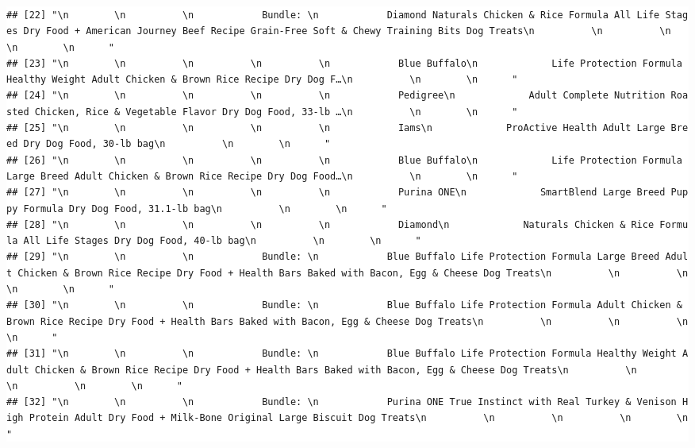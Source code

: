     ## [22] "\n        \n          \n            Bundle: \n            Diamond Naturals Chicken & Rice Formula All Life Stages Dry Food + American Journey Beef Recipe Grain-Free Soft & Chewy Training Bits Dog Treats\n          \n          \n          \n        \n      "                 
    ## [23] "\n        \n          \n          \n          \n            Blue Buffalo\n             Life Protection Formula Healthy Weight Adult Chicken & Brown Rice Recipe Dry Dog F…\n          \n        \n      "                                                                         
    ## [24] "\n        \n          \n          \n          \n            Pedigree\n             Adult Complete Nutrition Roasted Chicken, Rice & Vegetable Flavor Dry Dog Food, 33-lb …\n          \n        \n      "                                                                         
    ## [25] "\n        \n          \n          \n          \n            Iams\n             ProActive Health Adult Large Breed Dry Dog Food, 30-lb bag\n          \n        \n      "                                                                                                          
    ## [26] "\n        \n          \n          \n          \n            Blue Buffalo\n             Life Protection Formula Large Breed Adult Chicken & Brown Rice Recipe Dry Dog Food…\n          \n        \n      "                                                                         
    ## [27] "\n        \n          \n          \n          \n            Purina ONE\n             SmartBlend Large Breed Puppy Formula Dry Dog Food, 31.1-lb bag\n          \n        \n      "                                                                                                
    ## [28] "\n        \n          \n          \n          \n            Diamond\n             Naturals Chicken & Rice Formula All Life Stages Dry Dog Food, 40-lb bag\n          \n        \n      "                                                                                          
    ## [29] "\n        \n          \n            Bundle: \n            Blue Buffalo Life Protection Formula Large Breed Adult Chicken & Brown Rice Recipe Dry Food + Health Bars Baked with Bacon, Egg & Cheese Dog Treats\n          \n          \n          \n        \n      "              
    ## [30] "\n        \n          \n            Bundle: \n            Blue Buffalo Life Protection Formula Adult Chicken & Brown Rice Recipe Dry Food + Health Bars Baked with Bacon, Egg & Cheese Dog Treats\n          \n          \n          \n        \n      "                          
    ## [31] "\n        \n          \n            Bundle: \n            Blue Buffalo Life Protection Formula Healthy Weight Adult Chicken & Brown Rice Recipe Dry Food + Health Bars Baked with Bacon, Egg & Cheese Dog Treats\n          \n          \n          \n        \n      "           
    ## [32] "\n        \n          \n            Bundle: \n            Purina ONE True Instinct with Real Turkey & Venison High Protein Adult Dry Food + Milk-Bone Original Large Biscuit Dog Treats\n          \n          \n          \n        \n      "                                    
